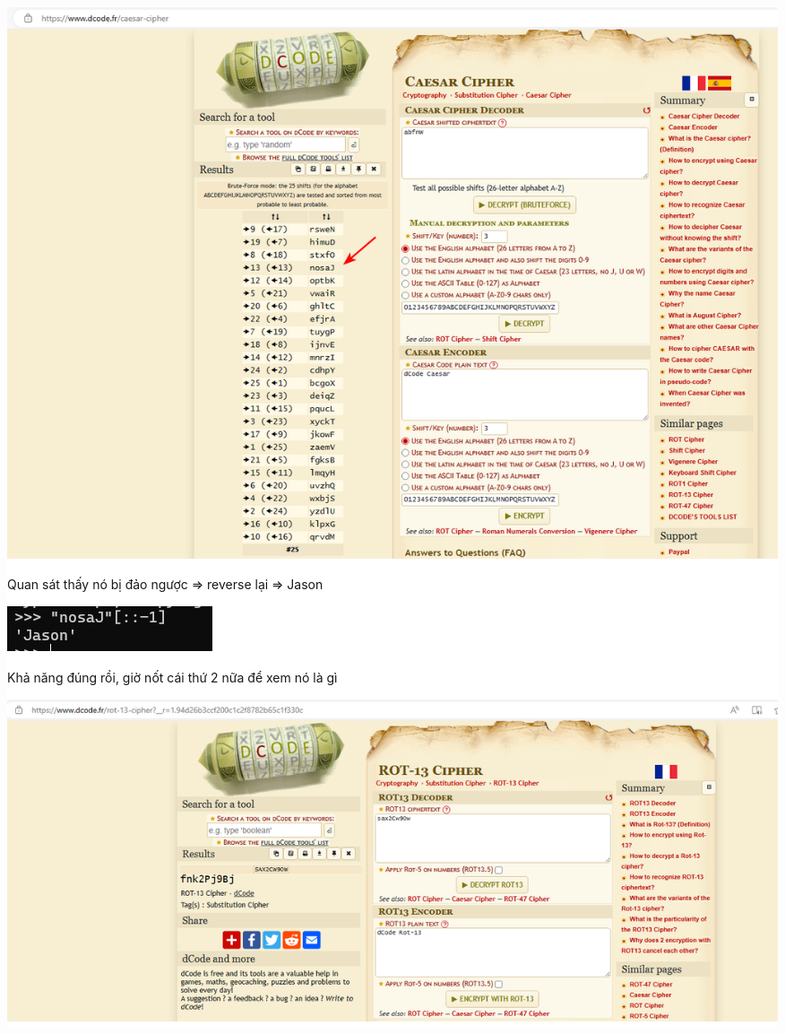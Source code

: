 ![Untitled](Knock%20knock%200fd187fb6e7f4817a31d17bfc775bf0d/Untitled%2010.png)

Quan sát thấy nó bị đảo ngược ⇒ reverse lại ⇒ Jason

![Untitled](Knock%20knock%200fd187fb6e7f4817a31d17bfc775bf0d/Untitled%2011.png)

Khả năng đúng rồi, giờ nốt cái thứ 2 nữa để xem nó là gì

![Untitled](Knock%20knock%200fd187fb6e7f4817a31d17bfc775bf0d/Untitled%2012.png)
